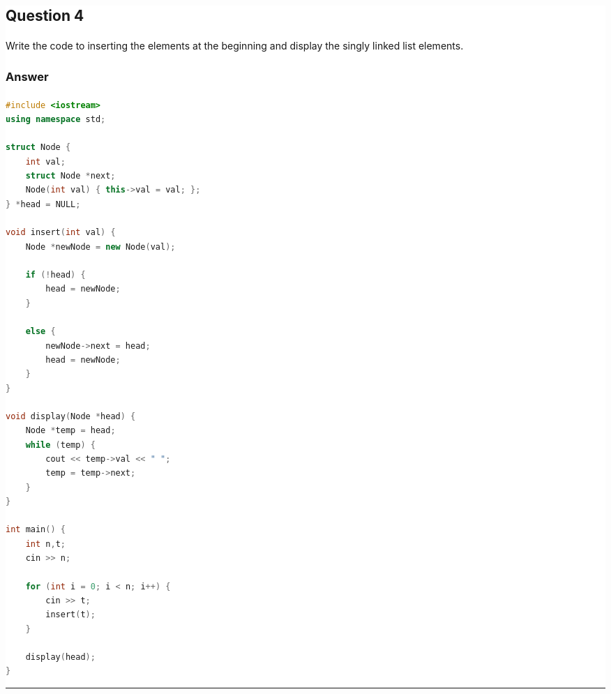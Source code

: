 
## **Question 4**

Write the code to inserting the elements at the beginning and display the singly linked list elements.

### **Answer**

```cpp
#include <iostream>
using namespace std;

struct Node {
    int val;
    struct Node *next;
    Node(int val) { this->val = val; };
} *head = NULL;

void insert(int val) {
    Node *newNode = new Node(val);

    if (!head) {
        head = newNode;
    }

    else {
        newNode->next = head;
        head = newNode;
    }
}

void display(Node *head) {
    Node *temp = head;
    while (temp) {
        cout << temp->val << " ";
        temp = temp->next;
    }
}

int main() {
    int n,t;
    cin >> n;

    for (int i = 0; i < n; i++) {
        cin >> t;
        insert(t);
    }

    display(head);
}
```

---